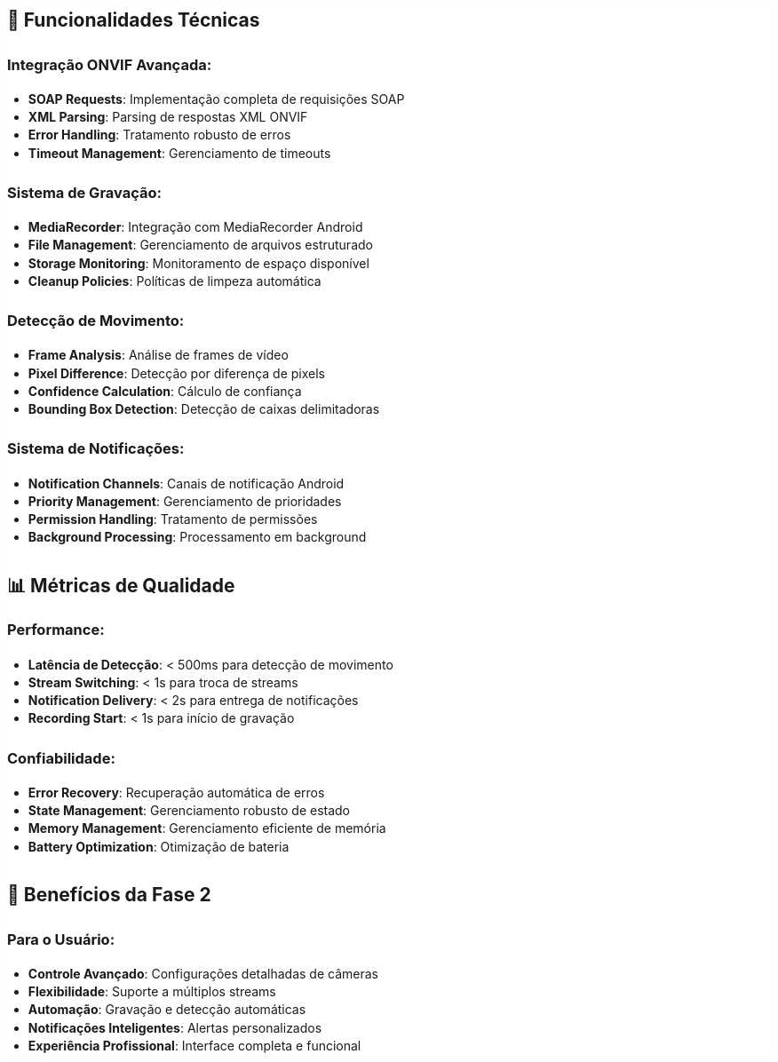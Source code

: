 ## 🔧 Funcionalidades Técnicas

### Integração ONVIF Avançada:
- **SOAP Requests**: Implementação completa de requisições SOAP
- **XML Parsing**: Parsing de respostas XML ONVIF
- **Error Handling**: Tratamento robusto de erros
- **Timeout Management**: Gerenciamento de timeouts

### Sistema de Gravação:
- **MediaRecorder**: Integração com MediaRecorder Android
- **File Management**: Gerenciamento de arquivos estruturado
- **Storage Monitoring**: Monitoramento de espaço disponível
- **Cleanup Policies**: Políticas de limpeza automática

### Detecção de Movimento:
- **Frame Analysis**: Análise de frames de vídeo
- **Pixel Difference**: Detecção por diferença de pixels
- **Confidence Calculation**: Cálculo de confiança
- **Bounding Box Detection**: Detecção de caixas delimitadoras

### Sistema de Notificações:
- **Notification Channels**: Canais de notificação Android
- **Priority Management**: Gerenciamento de prioridades
- **Permission Handling**: Tratamento de permissões
- **Background Processing**: Processamento em background

## 📊 Métricas de Qualidade

### Performance:
- **Latência de Detecção**: < 500ms para detecção de movimento
- **Stream Switching**: < 1s para troca de streams
- **Notification Delivery**: < 2s para entrega de notificações
- **Recording Start**: < 1s para início de gravação

### Confiabilidade:
- **Error Recovery**: Recuperação automática de erros
- **State Management**: Gerenciamento robusto de estado
- **Memory Management**: Gerenciamento eficiente de memória
- **Battery Optimization**: Otimização de bateria

## 🎯 Benefícios da Fase 2

### Para o Usuário:
- **Controle Avançado**: Configurações detalhadas de câmeras
- **Flexibilidade**: Suporte a múltiplos streams
- **Automação**: Gravação e detecção automáticas
- **Notificações Inteligentes**: Alertas personalizados
- **Experiência Profissional**: Interface completa e funcional
